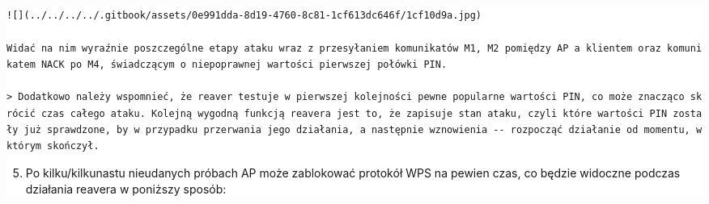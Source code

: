     ![](../../../../.gitbook/assets/0e991dda-8d19-4760-8c81-1cf613dc646f/1cf10d9a.jpg)

    Widać na nim wyraźnie poszczególne etapy ataku wraz z przesyłaniem komunikatów M1, M2 pomiędzy AP a klientem oraz komunikatem NACK po M4, świadczącym o niepoprawnej wartości pierwszej połówki PIN.

    > Dodatkowo należy wspomnieć, że reaver testuje w pierwszej kolejności pewne popularne wartości PIN, co może znacząco skrócić czas całego ataku. Kolejną wygodną funkcją reavera jest to, że zapisuje stan ataku, czyli które wartości PIN zostały już sprawdzone, by w przypadku przerwania jego działania, a następnie wznowienia -- rozpocząć działanie od momentu, w którym skończył.


5. Po kilku/kilkunastu nieudanych próbach AP może zablokować protokół WPS na pewien czas, co będzie widoczne podczas działania reavera w poniższy sposób:
